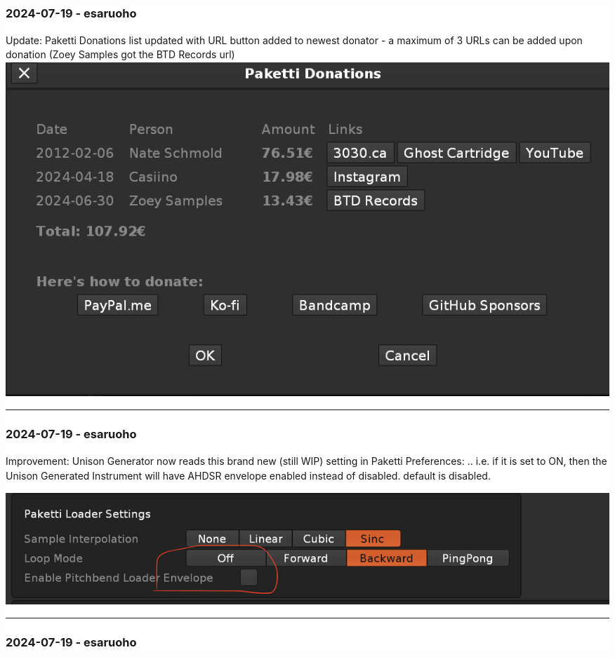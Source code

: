 ### 2024-07-19 - esaruoho

Update: Paketti Donations list updated with URL button added to newest donator - a maximum of 3 URLs can be added upon donation (Zoey Samples got the BTD Records url)
![](attachments/2024-07-19_Screenshot_2024-07-19_at_7.49.59.png)


---
### 2024-07-19 - esaruoho

Improvement: Unison Generator now reads this brand new (still WIP) setting in Paketti Preferences:  .. i.e. if it is set to ON, then the Unison Generated Instrument will have AHDSR envelope enabled instead of disabled. default is disabled.

![](attachments/2024-07-19_Screenshot_2024-07-19_at_8.42.15.png)

---
### 2024-07-19 - esaruoho
